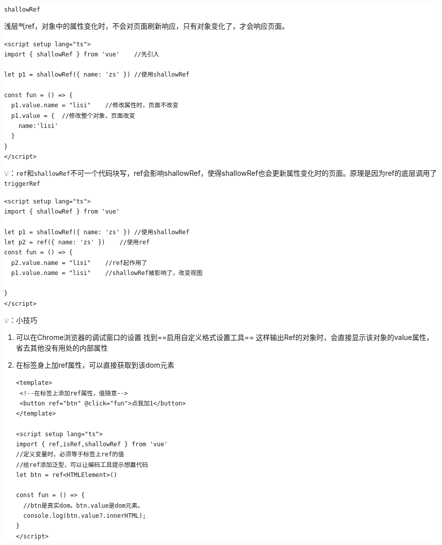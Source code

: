 

`shallowRef`

浅层气ref，对象中的属性变化时，不会对页面刷新响应，只有对象变化了，才会响应页面。

```vue	
<script setup lang="ts">
import { shallowRef } from 'vue'	//先引入

let p1 = shallowRef({ name: 'zs' })	//使用shallowRef

const fun = () => {
  p1.value.name = "lisi"	//修改属性时，页面不改变
  p1.value = {	//修改整个对象，页面改变
    name:'lisi'
  }
}
</script>
```

:bulb:：`ref`和`shallowRef`不可一个代码块写，ref会影响shallowRef，使得shallowRef也会更新属性变化时的页面。原理是因为ref的底层调用了`triggerRef`

```vue
<script setup lang="ts">
import { shallowRef } from 'vue'

let p1 = shallowRef({ name: 'zs' })	//使用shallowRef
let p2 = ref({ name: 'zs' })	//使用ref
const fun = () => {
  p2.value.name = "lisi"	//ref起作用了
  p1.value.name = "lisi"	//shallowRef被影响了，改变视图

}
</script>
```





:bulb:：小技巧

1. 可以在Chrome浏览器的调试窗口的设置
   找到==启用自定义格式设置工具==
   这样输出Ref的对象时，会直接显示该对象的value属性，省去其他没有用处的内部属性

2. 在标签身上加ref属性，可以直接获取到该dom元素

   ```vue
   <template>
   	<!--在标签上添加ref属性，值随意-->
   	<button ref="btn" @click="fun">点我加1</button>
   </template>
   
   <script setup lang="ts">
   import { ref,isRef,shallowRef } from 'vue'
   //定义变量时，必须等于标签上ref的值
   //给ref添加泛型，可以让编码工具提示想赢代码
   let btn = ref<HTMLElement>()
   
   const fun = () => {
     //btn是真实dom。btn.value是dom元素。
     console.log(btn.value?.innerHTML);
   }
   </script>
   ```
